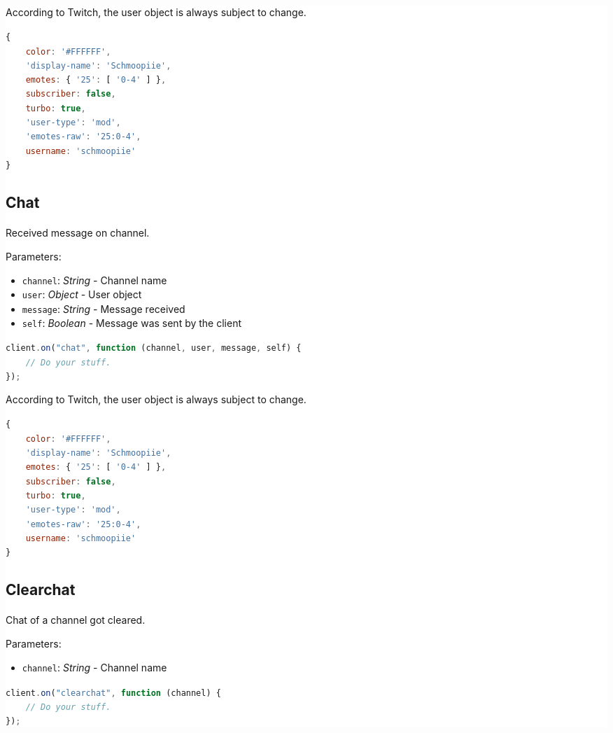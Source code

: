 According to Twitch, the user object is always subject to change.

~~~ javascript
{
    color: '#FFFFFF',
    'display-name': 'Schmoopiie',
    emotes: { '25': [ '0-4' ] },
    subscriber: false,
    turbo: true,
    'user-type': 'mod',
    'emotes-raw': '25:0-4',
    username: 'schmoopiie'
}
~~~

## Chat

Received message on channel.

Parameters:

- ``channel``: _String_ - Channel name
- ``user``: _Object_ - User object
- ``message``: _String_ - Message received
- ``self``: _Boolean_ - Message was sent by the client

~~~ javascript
client.on("chat", function (channel, user, message, self) {
    // Do your stuff.
});
~~~

According to Twitch, the user object is always subject to change.

~~~ javascript
{
    color: '#FFFFFF',
    'display-name': 'Schmoopiie',
    emotes: { '25': [ '0-4' ] },
    subscriber: false,
    turbo: true,
    'user-type': 'mod',
    'emotes-raw': '25:0-4',
    username: 'schmoopiie'
}
~~~

## Clearchat

Chat of a channel got cleared.

Parameters:

- ``channel``: _String_ - Channel name

~~~ javascript
client.on("clearchat", function (channel) {
    // Do your stuff.
});
~~~
